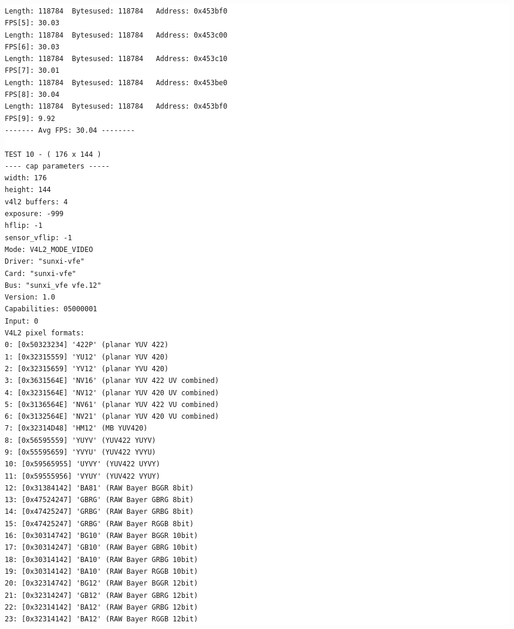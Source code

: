 	Length: 118784 	Bytesused: 118784 	Address: 0x453bf0
	FPS[5]: 30.03
	Length: 118784 	Bytesused: 118784 	Address: 0x453c00
	FPS[6]: 30.03
	Length: 118784 	Bytesused: 118784 	Address: 0x453c10
	FPS[7]: 30.01
	Length: 118784 	Bytesused: 118784 	Address: 0x453be0
	FPS[8]: 30.04
	Length: 118784 	Bytesused: 118784 	Address: 0x453bf0
	FPS[9]: 9.92
	------- Avg FPS: 30.04 --------
	
	TEST 10 - ( 176 x 144 )
	---- cap parameters -----
	width: 176
	height: 144
	v4l2 buffers: 4
	exposure: -999
	hflip: -1
	sensor_vflip: -1
	Mode: V4L2_MODE_VIDEO
	Driver: "sunxi-vfe"
	Card: "sunxi-vfe"
	Bus: "sunxi_vfe vfe.12"
	Version: 1.0
	Capabilities: 05000001
	Input: 0
	V4L2 pixel formats:
	0: [0x50323234] '422P' (planar YUV 422)
	1: [0x32315559] 'YU12' (planar YUV 420)
	2: [0x32315659] 'YV12' (planar YVU 420)
	3: [0x3631564E] 'NV16' (planar YUV 422 UV combined)
	4: [0x3231564E] 'NV12' (planar YUV 420 UV combined)
	5: [0x3136564E] 'NV61' (planar YUV 422 VU combined)
	6: [0x3132564E] 'NV21' (planar YUV 420 VU combined)
	7: [0x32314D48] 'HM12' (MB YUV420)
	8: [0x56595559] 'YUYV' (YUV422 YUYV)
	9: [0x55595659] 'YVYU' (YUV422 YVYU)
	10: [0x59565955] 'UYVY' (YUV422 UYVY)
	11: [0x59555956] 'VYUY' (YUV422 VYUY)
	12: [0x31384142] 'BA81' (RAW Bayer BGGR 8bit)
	13: [0x47524247] 'GBRG' (RAW Bayer GBRG 8bit)
	14: [0x47425247] 'GRBG' (RAW Bayer GRBG 8bit)
	15: [0x47425247] 'GRBG' (RAW Bayer RGGB 8bit)
	16: [0x30314742] 'BG10' (RAW Bayer BGGR 10bit)
	17: [0x30314247] 'GB10' (RAW Bayer GBRG 10bit)
	18: [0x30314142] 'BA10' (RAW Bayer GRBG 10bit)
	19: [0x30314142] 'BA10' (RAW Bayer RGGB 10bit)
	20: [0x32314742] 'BG12' (RAW Bayer BGGR 12bit)
	21: [0x32314247] 'GB12' (RAW Bayer GBRG 12bit)
	22: [0x32314142] 'BA12' (RAW Bayer GRBG 12bit)
	23: [0x32314142] 'BA12' (RAW Bayer RGGB 12bit)
	